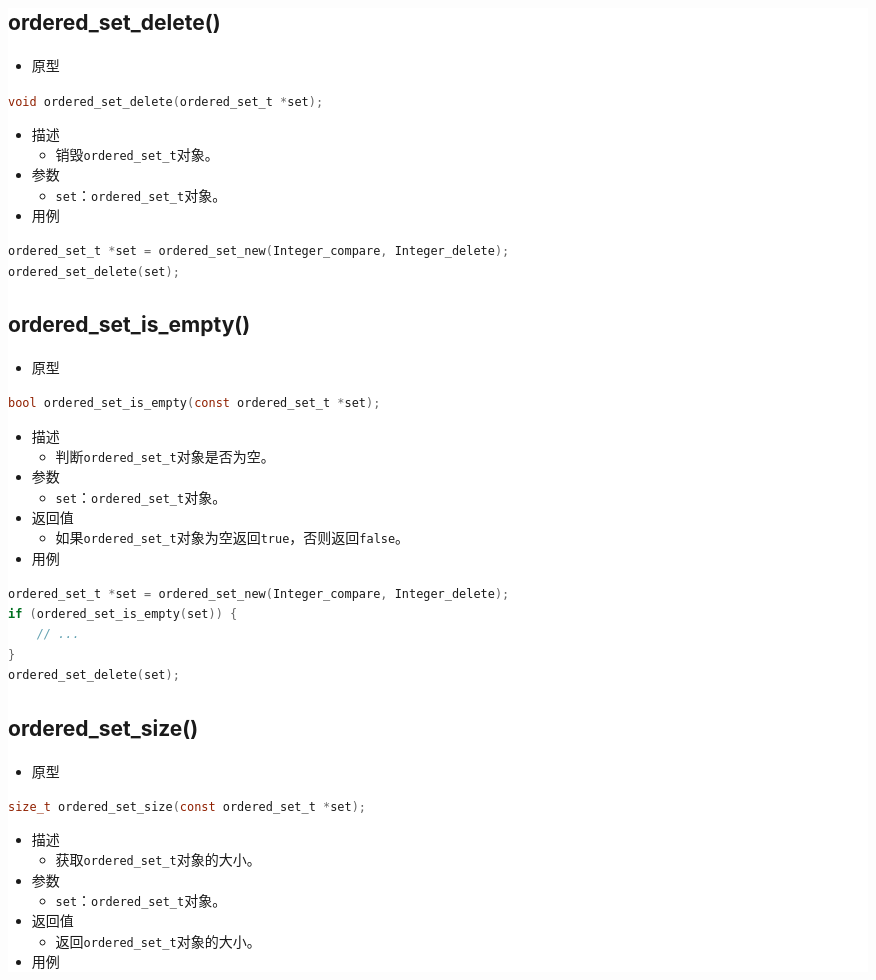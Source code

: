 

## ordered_set_delete()

- 原型

```c
void ordered_set_delete(ordered_set_t *set);
```

- 描述
    - 销毁`ordered_set_t`对象。
- 参数
    - `set`：`ordered_set_t`对象。
- 用例

```c
ordered_set_t *set = ordered_set_new(Integer_compare, Integer_delete);
ordered_set_delete(set);
```



## ordered_set_is_empty()

- 原型

```c
bool ordered_set_is_empty(const ordered_set_t *set);
```

- 描述
    - 判断`ordered_set_t`对象是否为空。
- 参数
    - `set`：`ordered_set_t`对象。
- 返回值
    - 如果`ordered_set_t`对象为空返回`true`，否则返回`false`。
- 用例

```c
ordered_set_t *set = ordered_set_new(Integer_compare, Integer_delete);
if (ordered_set_is_empty(set)) {
    // ...
}
ordered_set_delete(set);
```



## ordered_set_size()

- 原型

```c
size_t ordered_set_size(const ordered_set_t *set);
```

- 描述
    - 获取`ordered_set_t`对象的大小。
- 参数
    - `set`：`ordered_set_t`对象。
- 返回值
    - 返回`ordered_set_t`对象的大小。
- 用例

